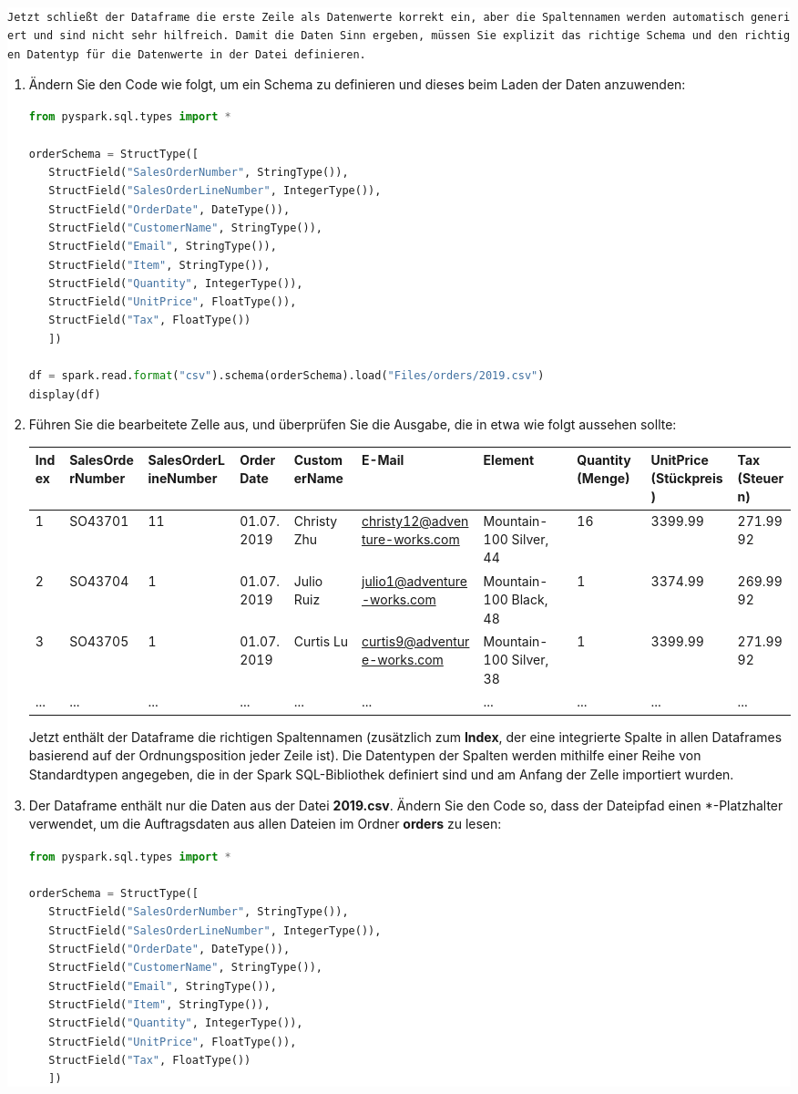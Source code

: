     Jetzt schließt der Dataframe die erste Zeile als Datenwerte korrekt ein, aber die Spaltennamen werden automatisch generiert und sind nicht sehr hilfreich. Damit die Daten Sinn ergeben, müssen Sie explizit das richtige Schema und den richtigen Datentyp für die Datenwerte in der Datei definieren.

1. Ändern Sie den Code wie folgt, um ein Schema zu definieren und dieses beim Laden der Daten anzuwenden:

    ```python
   from pyspark.sql.types import *

   orderSchema = StructType([
       StructField("SalesOrderNumber", StringType()),
       StructField("SalesOrderLineNumber", IntegerType()),
       StructField("OrderDate", DateType()),
       StructField("CustomerName", StringType()),
       StructField("Email", StringType()),
       StructField("Item", StringType()),
       StructField("Quantity", IntegerType()),
       StructField("UnitPrice", FloatType()),
       StructField("Tax", FloatType())
       ])

   df = spark.read.format("csv").schema(orderSchema).load("Files/orders/2019.csv")
   display(df)
    ```

1. Führen Sie die bearbeitete Zelle aus, und überprüfen Sie die Ausgabe, die in etwa wie folgt aussehen sollte:

   | Index | SalesOrderNumber | SalesOrderLineNumber | OrderDate | CustomerName | E-Mail | Element | Quantity (Menge) | UnitPrice (Stückpreis) | Tax (Steuern) |
    | -- | -- | -- | -- | -- | -- | -- | -- | -- | -- |
    | 1 | SO43701 | 11 | 01.07.2019 | Christy Zhu | christy12@adventure-works.com | Mountain-100 Silver, 44 | 16 | 3399.99 | 271.9992 |
    | 2 | SO43704 | 1 | 01.07.2019 | Julio Ruiz | julio1@adventure-works.com | Mountain-100 Black, 48 | 1 | 3374.99 | 269.9992 |
    | 3 | SO43705 | 1 | 01.07.2019 | Curtis Lu | curtis9@adventure-works.com | Mountain-100 Silver, 38 | 1 | 3399.99 | 271.9992 |
    | ... | ... | ... | ... | ... | ... | ... | ... | ... | ... |

    Jetzt enthält der Dataframe die richtigen Spaltennamen (zusätzlich zum **Index**, der eine integrierte Spalte in allen Dataframes basierend auf der Ordnungsposition jeder Zeile ist). Die Datentypen der Spalten werden mithilfe einer Reihe von Standardtypen angegeben, die in der Spark SQL-Bibliothek definiert sind und am Anfang der Zelle importiert wurden.

1. Der Dataframe enthält nur die Daten aus der Datei **2019.csv**. Ändern Sie den Code so, dass der Dateipfad einen \*-Platzhalter verwendet, um die Auftragsdaten aus allen Dateien im Ordner **orders** zu lesen:

    ```python
    from pyspark.sql.types import *

    orderSchema = StructType([
       StructField("SalesOrderNumber", StringType()),
       StructField("SalesOrderLineNumber", IntegerType()),
       StructField("OrderDate", DateType()),
       StructField("CustomerName", StringType()),
       StructField("Email", StringType()),
       StructField("Item", StringType()),
       StructField("Quantity", IntegerType()),
       StructField("UnitPrice", FloatType()),
       StructField("Tax", FloatType())
       ])
